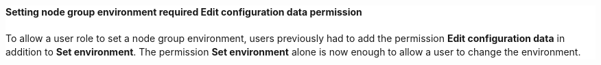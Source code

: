 #### Setting node group environment required Edit configuration data permission

To allow a user role to set a node group environment, users previously had to add the permission **Edit configuration data** in addition to **Set environment**. The permission **Set environment** alone is now enough to allow a user to change the environment.

